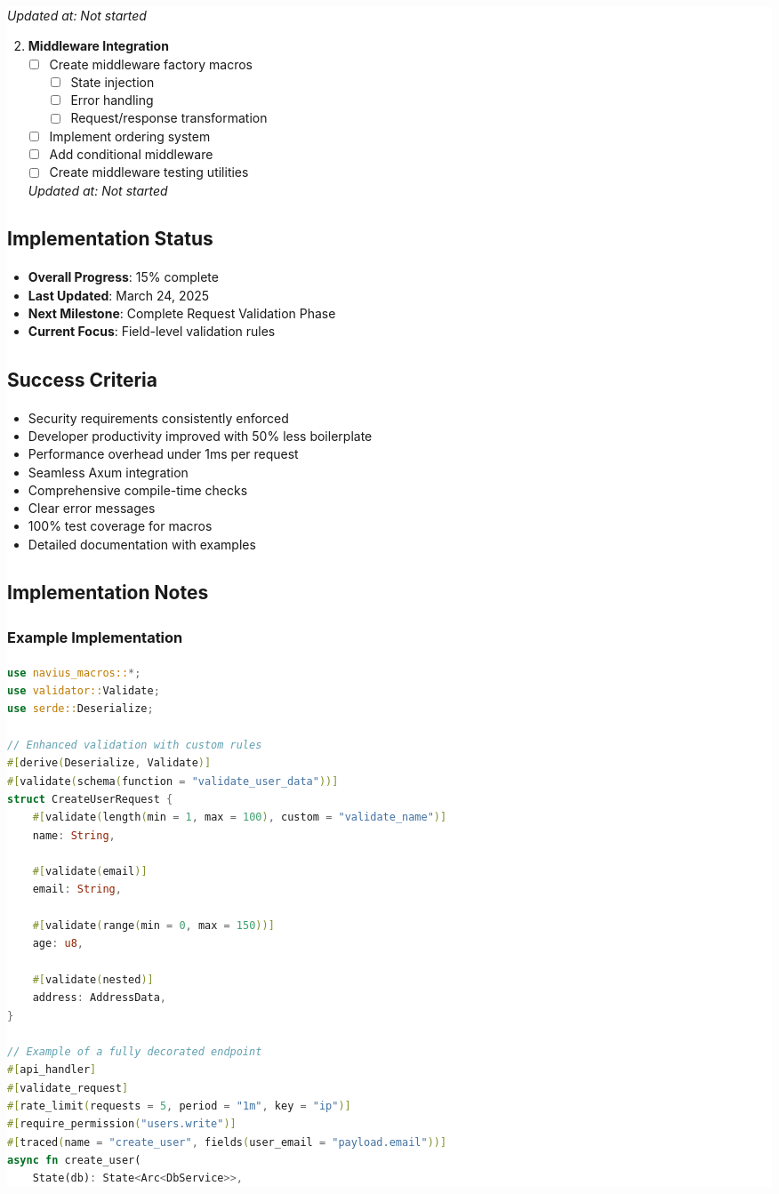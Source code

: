    *Updated at: Not started*

2. **Middleware Integration**
   - [ ] Create middleware factory macros
     - [ ] State injection
     - [ ] Error handling
     - [ ] Request/response transformation
   - [ ] Implement ordering system
   - [ ] Add conditional middleware
   - [ ] Create middleware testing utilities
   
   *Updated at: Not started*

## Implementation Status
- **Overall Progress**: 15% complete
- **Last Updated**: March 24, 2025
- **Next Milestone**: Complete Request Validation Phase
- **Current Focus**: Field-level validation rules

## Success Criteria
- Security requirements consistently enforced
- Developer productivity improved with 50% less boilerplate
- Performance overhead under 1ms per request
- Seamless Axum integration
- Comprehensive compile-time checks
- Clear error messages
- 100% test coverage for macros
- Detailed documentation with examples

## Implementation Notes

### Example Implementation

```rust
use navius_macros::*;
use validator::Validate;
use serde::Deserialize;

// Enhanced validation with custom rules
#[derive(Deserialize, Validate)]
#[validate(schema(function = "validate_user_data"))]
struct CreateUserRequest {
    #[validate(length(min = 1, max = 100), custom = "validate_name")]
    name: String,
    
    #[validate(email)]
    email: String,
    
    #[validate(range(min = 0, max = 150))]
    age: u8,
    
    #[validate(nested)]
    address: AddressData,
}

// Example of a fully decorated endpoint
#[api_handler]
#[validate_request]
#[rate_limit(requests = 5, period = "1m", key = "ip")]
#[require_permission("users.write")]
#[traced(name = "create_user", fields(user_email = "payload.email"))]
async fn create_user(
    State(db): State<Arc<DbService>>,
```
